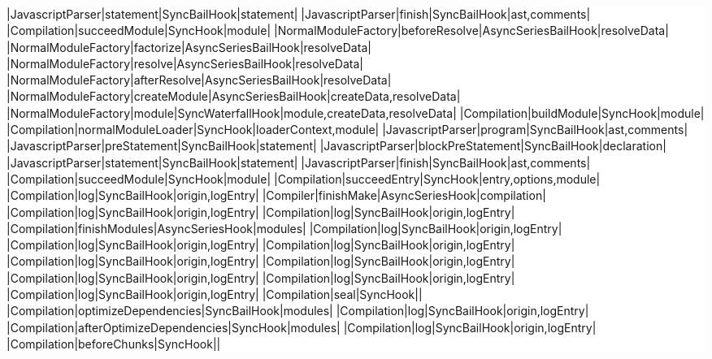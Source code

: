 |JavascriptParser|statement|SyncBailHook|statement|
|JavascriptParser|finish|SyncBailHook|ast,comments|
|Compilation|succeedModule|SyncHook|module|
|NormalModuleFactory|beforeResolve|AsyncSeriesBailHook|resolveData|
|NormalModuleFactory|factorize|AsyncSeriesBailHook|resolveData|
|NormalModuleFactory|resolve|AsyncSeriesBailHook|resolveData|
|NormalModuleFactory|afterResolve|AsyncSeriesBailHook|resolveData|
|NormalModuleFactory|createModule|AsyncSeriesBailHook|createData,resolveData|
|NormalModuleFactory|module|SyncWaterfallHook|module,createData,resolveData|
|Compilation|buildModule|SyncHook|module|
|Compilation|normalModuleLoader|SyncHook|loaderContext,module|
|JavascriptParser|program|SyncBailHook|ast,comments|
|JavascriptParser|preStatement|SyncBailHook|statement|
|JavascriptParser|blockPreStatement|SyncBailHook|declaration|
|JavascriptParser|statement|SyncBailHook|statement|
|JavascriptParser|finish|SyncBailHook|ast,comments|
|Compilation|succeedModule|SyncHook|module|
|Compilation|succeedEntry|SyncHook|entry,options,module|
|Compilation|log|SyncBailHook|origin,logEntry|
|Compiler|finishMake|AsyncSeriesHook|compilation|
|Compilation|log|SyncBailHook|origin,logEntry|
|Compilation|log|SyncBailHook|origin,logEntry|
|Compilation|finishModules|AsyncSeriesHook|modules|
|Compilation|log|SyncBailHook|origin,logEntry|
|Compilation|log|SyncBailHook|origin,logEntry|
|Compilation|log|SyncBailHook|origin,logEntry|
|Compilation|log|SyncBailHook|origin,logEntry|
|Compilation|log|SyncBailHook|origin,logEntry|
|Compilation|log|SyncBailHook|origin,logEntry|
|Compilation|log|SyncBailHook|origin,logEntry|
|Compilation|log|SyncBailHook|origin,logEntry|
|Compilation|seal|SyncHook||
|Compilation|optimizeDependencies|SyncBailHook|modules|
|Compilation|log|SyncBailHook|origin,logEntry|
|Compilation|afterOptimizeDependencies|SyncHook|modules|
|Compilation|log|SyncBailHook|origin,logEntry|
|Compilation|beforeChunks|SyncHook||